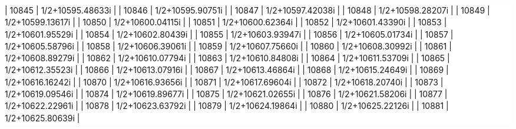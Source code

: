 |  10845 | 1/2+10595.48633i |
|  10846 | 1/2+10595.90751i |
|  10847 | 1/2+10597.42038i |
|  10848 | 1/2+10598.28207i |
|  10849 | 1/2+10599.13617i |
|  10850 | 1/2+10600.04115i |
|  10851 | 1/2+10600.62364i |
|  10852 | 1/2+10601.43390i |
|  10853 | 1/2+10601.95529i |
|  10854 | 1/2+10602.80439i |
|  10855 | 1/2+10603.93947i |
|  10856 | 1/2+10605.01734i |
|  10857 | 1/2+10605.58796i |
|  10858 | 1/2+10606.39061i |
|  10859 | 1/2+10607.75660i |
|  10860 | 1/2+10608.30992i |
|  10861 | 1/2+10608.89279i |
|  10862 | 1/2+10610.07794i |
|  10863 | 1/2+10610.84808i |
|  10864 | 1/2+10611.53709i |
|  10865 | 1/2+10612.35523i |
|  10866 | 1/2+10613.07916i |
|  10867 | 1/2+10613.46864i |
|  10868 | 1/2+10615.24649i |
|  10869 | 1/2+10616.16242i |
|  10870 | 1/2+10616.93656i |
|  10871 | 1/2+10617.69604i |
|  10872 | 1/2+10618.20740i |
|  10873 | 1/2+10619.09546i |
|  10874 | 1/2+10619.89677i |
|  10875 | 1/2+10621.02655i |
|  10876 | 1/2+10621.58206i |
|  10877 | 1/2+10622.22961i |
|  10878 | 1/2+10623.63792i |
|  10879 | 1/2+10624.19864i |
|  10880 | 1/2+10625.22126i |
|  10881 | 1/2+10625.80639i |